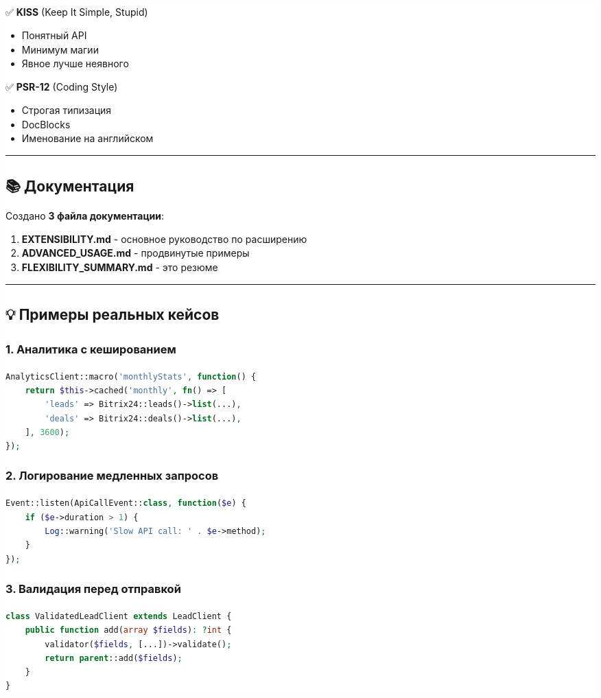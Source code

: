 ✅ **KISS** (Keep It Simple, Stupid)
- Понятный API
- Минимум магии
- Явное лучше неявного

✅ **PSR-12** (Coding Style)
- Строгая типизация
- DocBlocks
- Именование на английском

---

## 📚 Документация

Создано **3 файла документации**:

1. **EXTENSIBILITY.md** - основное руководство по расширению
2. **ADVANCED_USAGE.md** - продвинутые примеры
3. **FLEXIBILITY_SUMMARY.md** - это резюме

---

## 💡 Примеры реальных кейсов

### 1. Аналитика с кешированием
```php
AnalyticsClient::macro('monthlyStats', function() {
    return $this->cached('monthly', fn() => [
        'leads' => Bitrix24::leads()->list(...),
        'deals' => Bitrix24::deals()->list(...),
    ], 3600);
});
```

### 2. Логирование медленных запросов
```php
Event::listen(ApiCallEvent::class, function($e) {
    if ($e->duration > 1) {
        Log::warning('Slow API call: ' . $e->method);
    }
});
```

### 3. Валидация перед отправкой
```php
class ValidatedLeadClient extends LeadClient {
    public function add(array $fields): ?int {
        validator($fields, [...])->validate();
        return parent::add($fields);
    }
}
```

